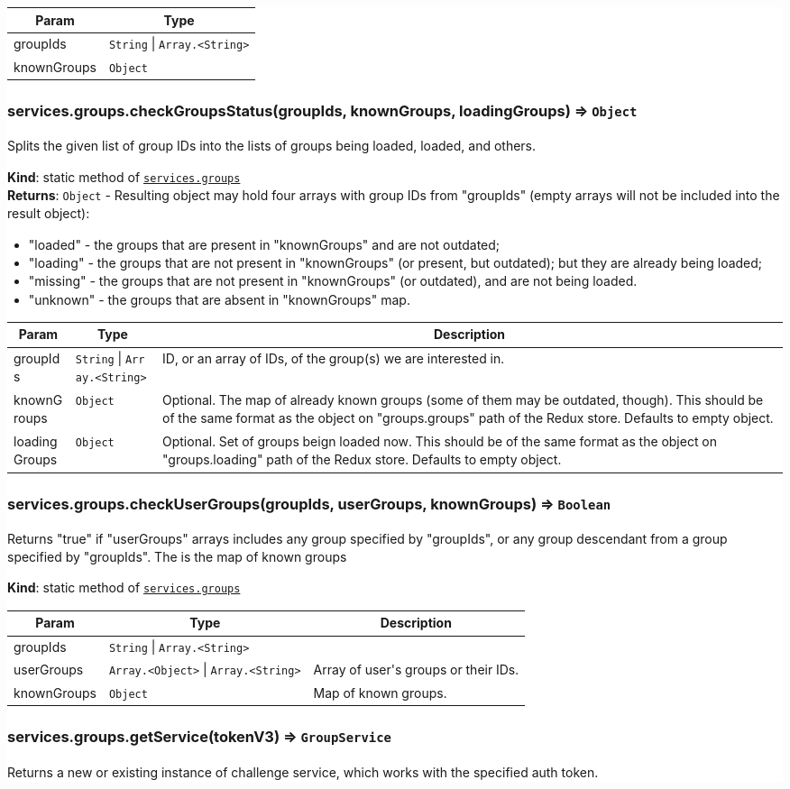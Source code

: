 | Param | Type |
| --- | --- |
| groupIds | <code>String</code> \| <code>Array.&lt;String&gt;</code> | 
| knownGroups | <code>Object</code> | 

<a name="module_services.groups.checkGroupsStatus"></a>

### services.groups.checkGroupsStatus(groupIds, knownGroups, loadingGroups) ⇒ <code>Object</code>
Splits the given list of group IDs into the lists of groups being loaded,
loaded, and others.

**Kind**: static method of [<code>services.groups</code>](#module_services.groups)  
**Returns**: <code>Object</code> - Resulting object may hold four arrays with group IDs from
 "groupIds" (empty arrays will not be included into the result object):
 - "loaded" - the groups that are present in "knownGroups" and are not
   outdated;
 - "loading" - the groups that are not present in "knownGroups" (or present,
   but outdated); but they are already being loaded;
 - "missing" - the groups that are not present in "knownGroups"
   (or outdated), and are not being loaded.
 - "unknown" - the groups that are absent in "knownGroups" map.  

| Param | Type | Description |
| --- | --- | --- |
| groupIds | <code>String</code> \| <code>Array.&lt;String&gt;</code> | ID, or an array of IDs, of the group(s) we  are interested in. |
| knownGroups | <code>Object</code> | Optional. The map of already known groups (some  of them may be outdated, though). This should be of the same format as the  object on "groups.groups" path of the Redux store. Defaults to empty object. |
| loadingGroups | <code>Object</code> | Optional. Set of groups beign loaded now. This  should be of the same format as the object on "groups.loading" path of the  Redux store. Defaults to empty object. |

<a name="module_services.groups.checkUserGroups"></a>

### services.groups.checkUserGroups(groupIds, userGroups, knownGroups) ⇒ <code>Boolean</code>
Returns "true" if "userGroups" arrays includes any group specified by
"groupIds", or any group descendant from a group specified by "groupIds".
The is the map of known groups

**Kind**: static method of [<code>services.groups</code>](#module_services.groups)  

| Param | Type | Description |
| --- | --- | --- |
| groupIds | <code>String</code> \| <code>Array.&lt;String&gt;</code> |  |
| userGroups | <code>Array.&lt;Object&gt;</code> \| <code>Array.&lt;String&gt;</code> | Array of user's groups or their IDs. |
| knownGroups | <code>Object</code> | Map of known groups. |

<a name="module_services.groups.getService"></a>

### services.groups.getService(tokenV3) ⇒ <code>GroupService</code>
Returns a new or existing instance of challenge service, which works with
the specified auth token.
